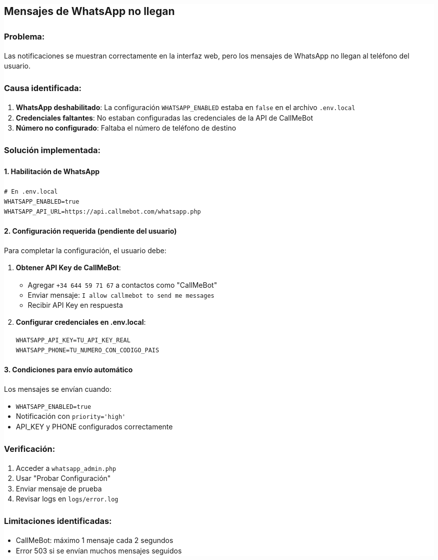 
## Mensajes de WhatsApp no llegan

### Problema:
Las notificaciones se muestran correctamente en la interfaz web, pero los mensajes de WhatsApp no llegan al teléfono del usuario.

### Causa identificada:
1. **WhatsApp deshabilitado**: La configuración `WHATSAPP_ENABLED` estaba en `false` en el archivo `.env.local`
2. **Credenciales faltantes**: No estaban configuradas las credenciales de la API de CallMeBot
3. **Número no configurado**: Faltaba el número de teléfono de destino

### Solución implementada:

#### 1. Habilitación de WhatsApp
```env
# En .env.local
WHATSAPP_ENABLED=true
WHATSAPP_API_URL=https://api.callmebot.com/whatsapp.php
```

#### 2. Configuración requerida (pendiente del usuario)
Para completar la configuración, el usuario debe:

1. **Obtener API Key de CallMeBot**:
   - Agregar `+34 644 59 71 67` a contactos como "CallMeBot"
   - Enviar mensaje: `I allow callmebot to send me messages`
   - Recibir API Key en respuesta

2. **Configurar credenciales en .env.local**:
   ```env
   WHATSAPP_API_KEY=TU_API_KEY_REAL
   WHATSAPP_PHONE=TU_NUMERO_CON_CODIGO_PAIS
   ```

#### 3. Condiciones para envío automático
Los mensajes se envían cuando:
- `WHATSAPP_ENABLED=true`
- Notificación con `priority='high'`
- API_KEY y PHONE configurados correctamente

### Verificación:
1. Acceder a `whatsapp_admin.php`
2. Usar "Probar Configuración"
3. Enviar mensaje de prueba
4. Revisar logs en `logs/error.log`

### Limitaciones identificadas:
- CallMeBot: máximo 1 mensaje cada 2 segundos
- Error 503 si se envían muchos mensajes seguidos
